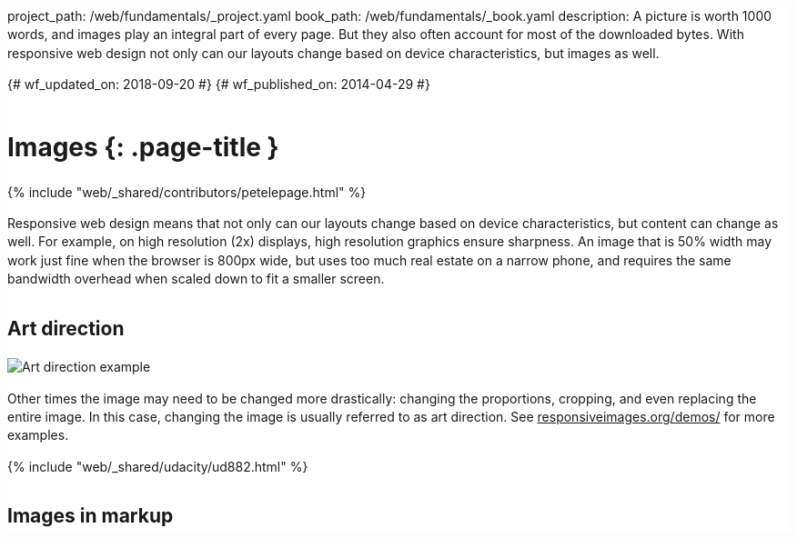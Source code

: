 project_path: /web/fundamentals/_project.yaml
book_path: /web/fundamentals/_book.yaml
description: A picture is worth 1000 words, and images play an integral part of every page. But they also often account for most of the downloaded bytes.  With responsive web design not only can our layouts change based on device characteristics, but images as well.

{# wf_updated_on: 2018-09-20 #}
{# wf_published_on: 2014-04-29 #}

# Images {: .page-title }

{% include "web/_shared/contributors/petelepage.html" %}


Responsive web design means that not only can our layouts change based on device
characteristics, but content can change as well.  For example, on high
resolution (2x) displays, high resolution graphics ensure sharpness. An image
that  is 50% width may work just fine when the browser is 800px wide, but uses
too much real estate on a narrow phone, and requires the same bandwidth overhead
when scaled down to fit a smaller screen.

## Art direction

<img src="img/art-direction.png" alt="Art direction example"
srcset="img/art-direction.png 1x, img/art-direction-2x.png 2x">

Other times the image may need to be changed more drastically: changing the
proportions, cropping, and even replacing the entire image.  In this case,
changing the image is usually referred to as art direction.  See
[responsiveimages.org/demos/](https://responsiveimages.org/demos/) for more
examples.

{% include "web/_shared/udacity/ud882.html" %}

## Images in markup
